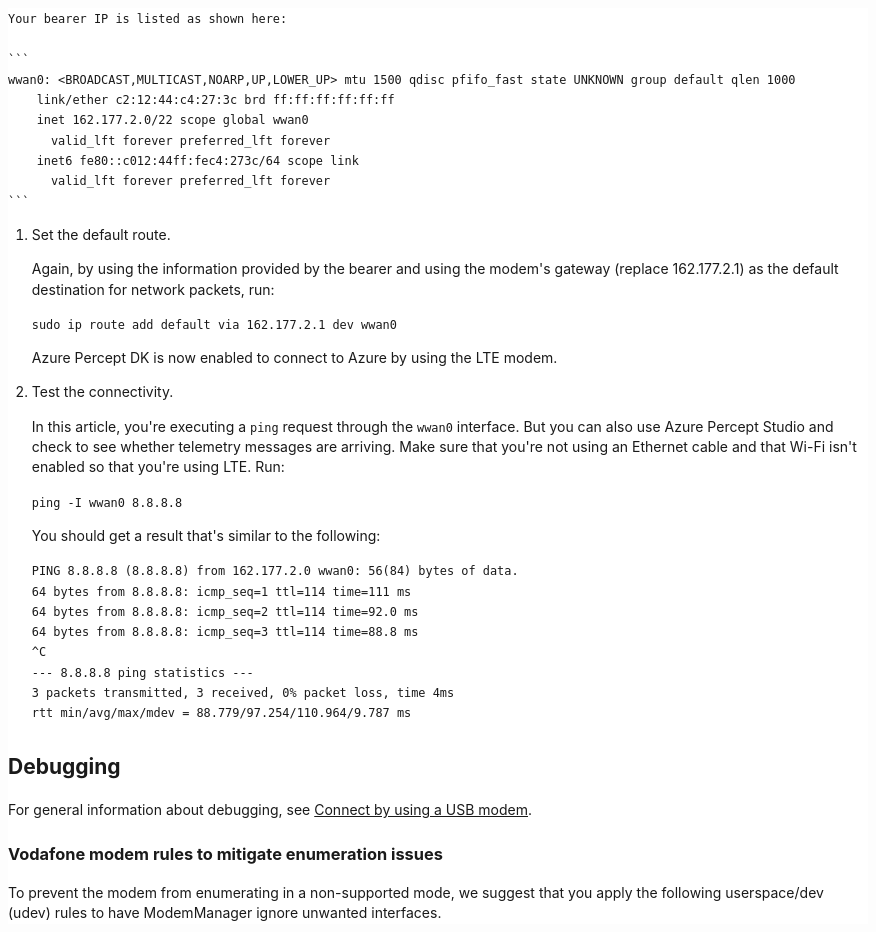     Your bearer IP is listed as shown here:

    ```
    wwan0: <BROADCAST,MULTICAST,NOARP,UP,LOWER_UP> mtu 1500 qdisc pfifo_fast state UNKNOWN group default qlen 1000
        link/ether c2:12:44:c4:27:3c brd ff:ff:ff:ff:ff:ff
        inet 162.177.2.0/22 scope global wwan0
          valid_lft forever preferred_lft forever
        inet6 fe80::c012:44ff:fec4:273c/64 scope link 
          valid_lft forever preferred_lft forever
    ```

1. Set the default route.

    Again, by using the information provided by the bearer and using the modem's gateway (replace 162.177.2.1) as the default destination for network packets, run:

    ```
    sudo ip route add default via 162.177.2.1 dev wwan0
    ```

    Azure Percept DK is now enabled to connect to Azure by using the LTE modem.


1. Test the connectivity.

    In this article, you're executing a `ping` request through the `wwan0` interface. But you can also use Azure Percept Studio and check to see whether telemetry messages are arriving. Make sure that you're not using an Ethernet cable and that Wi-Fi isn't enabled so that you're using LTE. Run:

    ```
    ping -I wwan0 8.8.8.8
    ```

    You should get a result that's similar to the following:

    ```
    PING 8.8.8.8 (8.8.8.8) from 162.177.2.0 wwan0: 56(84) bytes of data.
    64 bytes from 8.8.8.8: icmp_seq=1 ttl=114 time=111 ms
    64 bytes from 8.8.8.8: icmp_seq=2 ttl=114 time=92.0 ms
    64 bytes from 8.8.8.8: icmp_seq=3 ttl=114 time=88.8 ms
    ^C
    --- 8.8.8.8 ping statistics ---
    3 packets transmitted, 3 received, 0% packet loss, time 4ms
    rtt min/avg/max/mdev = 88.779/97.254/110.964/9.787 ms
    ```

## Debugging

For general information about debugging, see [Connect by using a USB modem](./connect-over-cellular-usb.md).
   
### Vodafone modem rules to mitigate enumeration issues

To prevent the modem from enumerating in a non-supported mode, we suggest that you apply the following userspace/dev (udev) rules to have ModemManager ignore unwanted interfaces.
